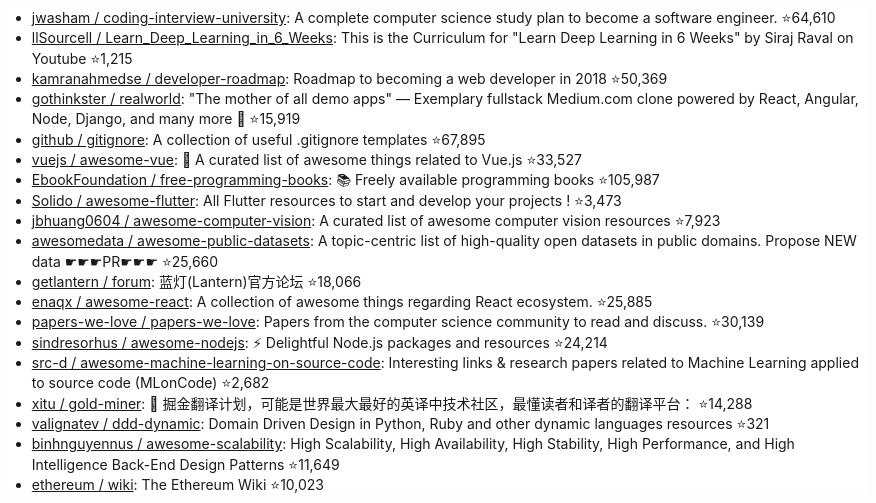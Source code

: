 * [jwasham / coding-interview-university](https://github.com/jwasham/coding-interview-university): A complete computer science study plan to become a software engineer. :star:64,610
* [llSourcell / Learn_Deep_Learning_in_6_Weeks](https://github.com/llSourcell/Learn_Deep_Learning_in_6_Weeks): This is the Curriculum for "Learn Deep Learning in 6 Weeks" by Siraj Raval on Youtube :star:1,215
* [kamranahmedse / developer-roadmap](https://github.com/kamranahmedse/developer-roadmap): Roadmap to becoming a web developer in 2018 :star:50,369
* [gothinkster / realworld](https://github.com/gothinkster/realworld): "The mother of all demo apps" — Exemplary fullstack Medium.com clone powered by React, Angular, Node, Django, and many more
🏅 :star:15,919
* [github / gitignore](https://github.com/github/gitignore): A collection of useful .gitignore templates :star:67,895
* [vuejs / awesome-vue](https://github.com/vuejs/awesome-vue): 🎉
A curated list of awesome things related to Vue.js :star:33,527
* [EbookFoundation / free-programming-books](https://github.com/EbookFoundation/free-programming-books): 📚
Freely available programming books :star:105,987
* [Solido / awesome-flutter](https://github.com/Solido/awesome-flutter): All Flutter resources to start and develop your projects ! :star:3,473
* [jbhuang0604 / awesome-computer-vision](https://github.com/jbhuang0604/awesome-computer-vision): A curated list of awesome computer vision resources :star:7,923
* [awesomedata / awesome-public-datasets](https://github.com/awesomedata/awesome-public-datasets): A topic-centric list of high-quality open datasets in public domains. Propose NEW data ☛☛☛PR☛☛☛ :star:25,660
* [getlantern / forum](https://github.com/getlantern/forum): 蓝灯(Lantern)官方论坛 :star:18,066
* [enaqx / awesome-react](https://github.com/enaqx/awesome-react): A collection of awesome things regarding React ecosystem. :star:25,885
* [papers-we-love / papers-we-love](https://github.com/papers-we-love/papers-we-love): Papers from the computer science community to read and discuss. :star:30,139
* [sindresorhus / awesome-nodejs](https://github.com/sindresorhus/awesome-nodejs): ⚡️
Delightful Node.js packages and resources :star:24,214
* [src-d / awesome-machine-learning-on-source-code](https://github.com/src-d/awesome-machine-learning-on-source-code): Interesting links & research papers related to Machine Learning applied to source code (MLonCode) :star:2,682
* [xitu / gold-miner](https://github.com/xitu/gold-miner): 🥇
掘金翻译计划，可能是世界最大最好的英译中技术社区，最懂读者和译者的翻译平台： :star:14,288
* [valignatev / ddd-dynamic](https://github.com/valignatev/ddd-dynamic): Domain Driven Design in Python, Ruby and other dynamic languages resources :star:321
* [binhnguyennus / awesome-scalability](https://github.com/binhnguyennus/awesome-scalability): High Scalability, High Availability, High Stability, High Performance, and High Intelligence Back-End Design Patterns :star:11,649
* [ethereum / wiki](https://github.com/ethereum/wiki): The Ethereum Wiki :star:10,023
